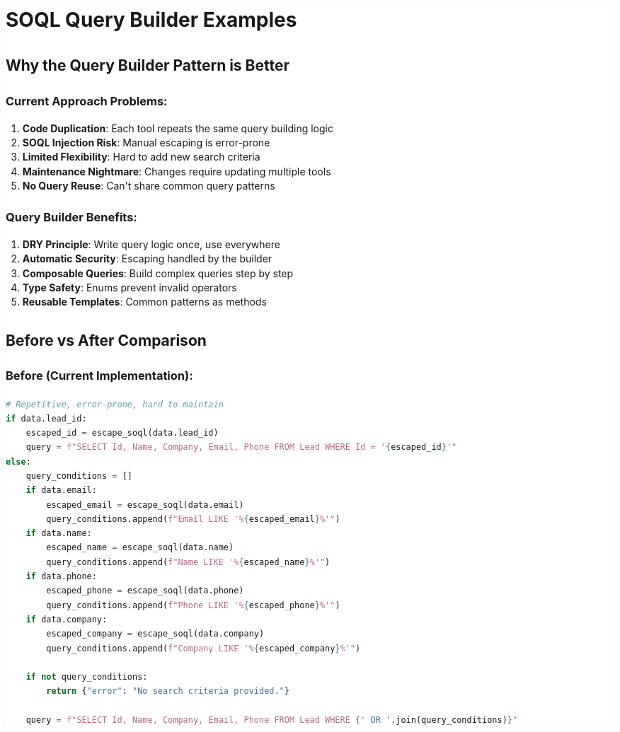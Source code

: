 # SOQL Query Builder Examples

## Why the Query Builder Pattern is Better

### Current Approach Problems:
1. **Code Duplication**: Each tool repeats the same query building logic
2. **SOQL Injection Risk**: Manual escaping is error-prone
3. **Limited Flexibility**: Hard to add new search criteria
4. **Maintenance Nightmare**: Changes require updating multiple tools
5. **No Query Reuse**: Can't share common query patterns

### Query Builder Benefits:
1. **DRY Principle**: Write query logic once, use everywhere
2. **Automatic Security**: Escaping handled by the builder
3. **Composable Queries**: Build complex queries step by step
4. **Type Safety**: Enums prevent invalid operators
5. **Reusable Templates**: Common patterns as methods

## Before vs After Comparison

### Before (Current Implementation):
```python
# Repetitive, error-prone, hard to maintain
if data.lead_id:
    escaped_id = escape_soql(data.lead_id)
    query = f"SELECT Id, Name, Company, Email, Phone FROM Lead WHERE Id = '{escaped_id}'"
else:
    query_conditions = []
    if data.email:
        escaped_email = escape_soql(data.email)
        query_conditions.append(f"Email LIKE '%{escaped_email}%'")
    if data.name:
        escaped_name = escape_soql(data.name)
        query_conditions.append(f"Name LIKE '%{escaped_name}%'")
    if data.phone:
        escaped_phone = escape_soql(data.phone)
        query_conditions.append(f"Phone LIKE '%{escaped_phone}%'")
    if data.company:
        escaped_company = escape_soql(data.company)
        query_conditions.append(f"Company LIKE '%{escaped_company}%'")
    
    if not query_conditions:
        return {"error": "No search criteria provided."}
    
    query = f"SELECT Id, Name, Company, Email, Phone FROM Lead WHERE {' OR '.join(query_conditions)}"
```
